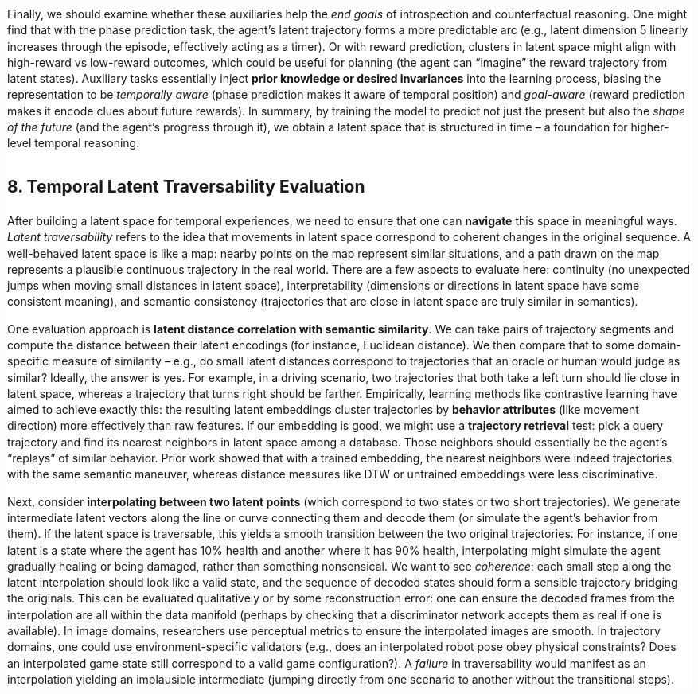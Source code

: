 Finally, we should examine whether these auxiliaries help the *end goals* of introspection and counterfactual reasoning. One might find that with the phase prediction task, the agent’s latent trajectory forms a more predictable arc (e.g., latent dimension 5 linearly increases through the episode, effectively acting as a timer). Or with reward prediction, clusters in latent space might align with high-reward vs low-reward outcomes, which could be useful for planning (the agent can “imagine” the reward trajectory from latent states). Auxiliary tasks essentially inject **prior knowledge or desired invariances** into the learning process, biasing the representation to be *temporally aware* (phase prediction makes it aware of temporal position) and *goal-aware* (reward prediction makes it encode clues about future rewards). In summary, by training the model to predict not just the present but also the *shape of the future* (and the agent’s progress through it), we obtain a latent space that is structured in time – a foundation for higher-level temporal reasoning.

## 8. Temporal Latent Traversability Evaluation

After building a latent space for temporal experiences, we need to ensure that one can **navigate** this space in meaningful ways. *Latent traversability* refers to the idea that movements in latent space correspond to coherent changes in the original sequence. A well-behaved latent space is like a map: nearby points on the map represent similar situations, and a path drawn on the map represents a plausible continuous trajectory in the real world. There are a few aspects to evaluate here: continuity (no unexpected jumps when moving small distances in latent space), interpretability (dimensions or directions in latent space have some consistent meaning), and semantic consistency (trajectories that are close in latent space are truly similar in semantics).

One evaluation approach is **latent distance correlation with semantic similarity**. We can take pairs of trajectory segments and compute the distance between their latent encodings (for instance, Euclidean distance). We then compare that to some domain-specific measure of similarity – e.g., do small latent distances correspond to trajectories that an oracle or human would judge as similar? Ideally, the answer is yes. For example, in a driving scenario, two trajectories that both take a left turn should lie close in latent space, whereas a trajectory that turns right should be farther. Empirically, learning methods like contrastive learning have aimed to achieve exactly this: the resulting latent embeddings cluster trajectories by **behavior attributes** (like movement direction) more effectively than raw features. If our embedding is good, we might use a **trajectory retrieval** test: pick a query trajectory and find its nearest neighbors in latent space among a database. Those neighbors should essentially be the agent’s “replays” of similar behavior. Prior work showed that with a trained embedding, the nearest neighbors were indeed trajectories with the same semantic maneuver, whereas distance measures like DTW or untrained embeddings were less discriminative.

Next, consider **interpolating between two latent points** (which correspond to two states or two short trajectories). We generate intermediate latent vectors along the line or curve connecting them and decode them (or simulate the agent’s behavior from them). If the latent space is traversable, this yields a smooth transition between the two original trajectories. For instance, if one latent is a state where the agent has 10% health and another where it has 90% health, interpolating might simulate the agent gradually healing or being damaged, rather than something nonsensical. We want to see *coherence*: each small step along the latent interpolation should look like a valid state, and the sequence of decoded states should form a sensible trajectory bridging the originals. This can be evaluated qualitatively or by some reconstruction error: one can ensure the decoded frames from the interpolation are all within the data manifold (perhaps by checking that a discriminator network accepts them as real if one is available). In image domains, researchers use perceptual metrics to ensure the interpolated images are smooth. In trajectory domains, one could use environment-specific validators (e.g., does an interpolated robot pose obey physical constraints? Does an interpolated game state still correspond to a valid game configuration?). A *failure* in traversability would manifest as an interpolation yielding an implausible intermediate (jumping directly from one scenario to another without the transitional steps).
